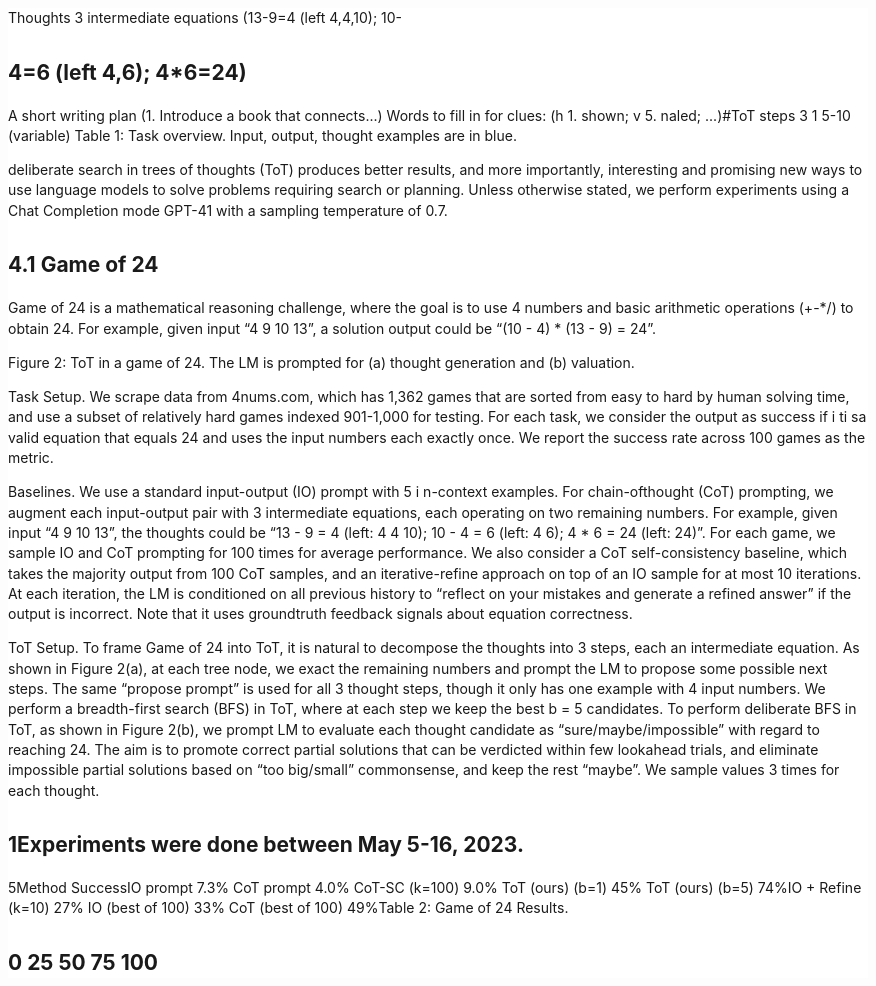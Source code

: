 Thoughts 3 intermediate equations (13-9=4 (left 4,4,10); 10-

## 4=6 (left 4,6); 4*6=24)

A short writing plan (1. Introduce a book that connects...) Words to fill in for clues: (h 1. shown; v 5. naled; ...)#ToT steps 3 1 5-10 (variable) Table 1: Task overview. Input, output, thought examples are in blue.

deliberate search in trees of thoughts (ToT) produces better results, and more importantly, interesting and promising new ways to use language models to solve problems requiring search or planning. Unless otherwise stated, we perform experiments using a Chat Completion mode GPT-41 with a sampling temperature of 0.7.

## 4.1 Game of 24

Game of 24 is a mathematical reasoning challenge, where the goal is to use 4 numbers and basic arithmetic operations (+-*/) to obtain 24. For example, given input “4 9 10 13”, a solution output could be “(10 - 4) * (13 - 9) = 24”.

Figure 2: ToT in a game of 24. The LM is prompted for (a) thought generation and (b) valuation.

Task Setup. We scrape data from 4nums.com, which has 1,362 games that are sorted from easy to hard by human solving time, and use a subset of relatively hard games indexed 901-1,000 for testing. For each task, we consider the output as success if i ti sa valid equation that equals 24 and uses the input numbers each exactly once. We report the success rate across 100 games as the metric.

Baselines. We use a standard input-output (IO) prompt with 5 i n-context examples. For chain-ofthought (CoT) prompting, we augment each input-output pair with 3 intermediate equations, each operating on two remaining numbers. For example, given input “4 9 10 13”, the thoughts could be “13 - 9 = 4 (left: 4 4 10); 10 - 4 = 6 (left: 4 6); 4 * 6 = 24 (left: 24)”. For each game, we sample IO and CoT prompting for 100 times for average performance. We also consider a CoT self-consistency baseline, which takes the majority output from 100 CoT samples, and an iterative-refine approach on top of an IO sample for at most 10 iterations. At each iteration, the LM is conditioned on all previous history to “reflect on your mistakes and generate a refined answer” if the output is incorrect. Note that it uses groundtruth feedback signals about equation correctness.

ToT Setup. To frame Game of 24 into ToT, it is natural to decompose the thoughts into 3 steps, each an intermediate equation. As shown in Figure 2(a), at each tree node, we exact the remaining numbers and prompt the LM to propose some possible next steps. The same “propose prompt” is used for all 3 thought steps, though it only has one example with 4 input numbers. We perform a breadth-first search (BFS) in ToT, where at each step we keep the best b = 5 candidates. To perform deliberate BFS in ToT, as shown in Figure 2(b), we prompt LM to evaluate each thought candidate as “sure/maybe/impossible” with regard to reaching 24. The aim is to promote correct partial solutions that can be verdicted within few lookahead trials, and eliminate impossible partial solutions based on “too big/small” commonsense, and keep the rest “maybe”. We sample values 3 times for each thought.

## 1Experiments were done between May 5-16, 2023.

5Method SuccessIO prompt 7.3% CoT prompt 4.0% CoT-SC (k=100) 9.0% ToT (ours) (b=1) 45% ToT (ours) (b=5) 74%IO + Refine (k=10) 27% IO (best of 100) 33% CoT (best of 100) 49%Table 2: Game of 24 Results.

## 0 25 50 75 100
